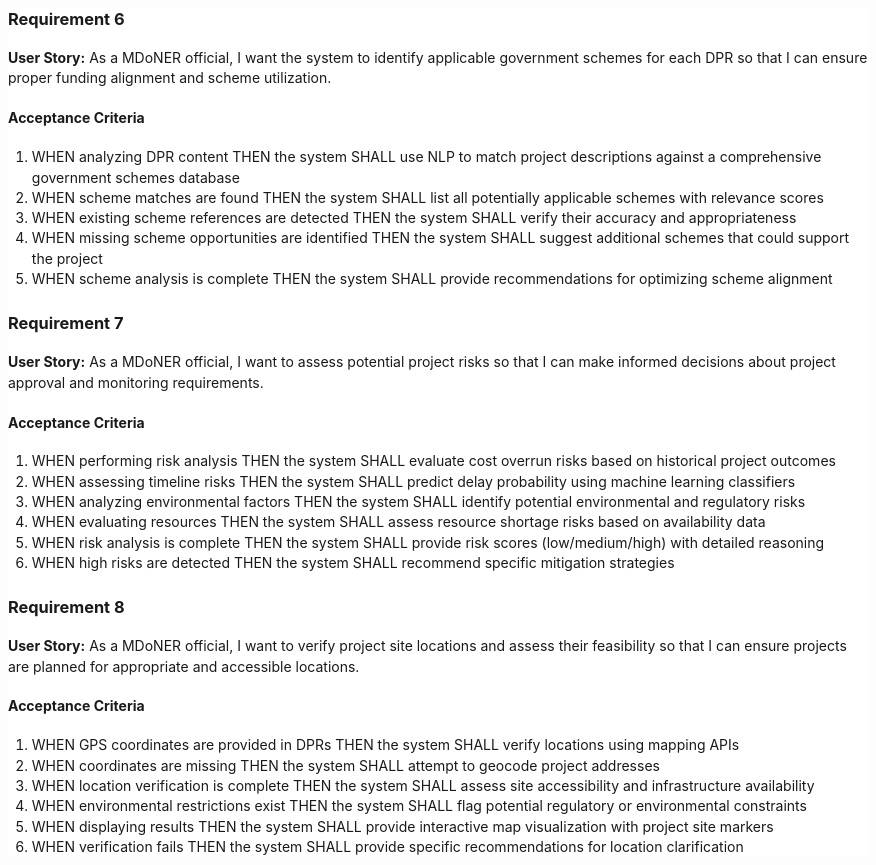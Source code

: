 ### Requirement 6

**User Story:** As a MDoNER official, I want the system to identify applicable government schemes for each DPR so that I can ensure proper funding alignment and scheme utilization.

#### Acceptance Criteria

1. WHEN analyzing DPR content THEN the system SHALL use NLP to match project descriptions against a comprehensive government schemes database
2. WHEN scheme matches are found THEN the system SHALL list all potentially applicable schemes with relevance scores
3. WHEN existing scheme references are detected THEN the system SHALL verify their accuracy and appropriateness
4. WHEN missing scheme opportunities are identified THEN the system SHALL suggest additional schemes that could support the project
5. WHEN scheme analysis is complete THEN the system SHALL provide recommendations for optimizing scheme alignment

### Requirement 7

**User Story:** As a MDoNER official, I want to assess potential project risks so that I can make informed decisions about project approval and monitoring requirements.

#### Acceptance Criteria

1. WHEN performing risk analysis THEN the system SHALL evaluate cost overrun risks based on historical project outcomes
2. WHEN assessing timeline risks THEN the system SHALL predict delay probability using machine learning classifiers
3. WHEN analyzing environmental factors THEN the system SHALL identify potential environmental and regulatory risks
4. WHEN evaluating resources THEN the system SHALL assess resource shortage risks based on availability data
5. WHEN risk analysis is complete THEN the system SHALL provide risk scores (low/medium/high) with detailed reasoning
6. WHEN high risks are detected THEN the system SHALL recommend specific mitigation strategies

### Requirement 8

**User Story:** As a MDoNER official, I want to verify project site locations and assess their feasibility so that I can ensure projects are planned for appropriate and accessible locations.

#### Acceptance Criteria

1. WHEN GPS coordinates are provided in DPRs THEN the system SHALL verify locations using mapping APIs
2. WHEN coordinates are missing THEN the system SHALL attempt to geocode project addresses
3. WHEN location verification is complete THEN the system SHALL assess site accessibility and infrastructure availability
4. WHEN environmental restrictions exist THEN the system SHALL flag potential regulatory or environmental constraints
5. WHEN displaying results THEN the system SHALL provide interactive map visualization with project site markers
6. WHEN verification fails THEN the system SHALL provide specific recommendations for location clarification
